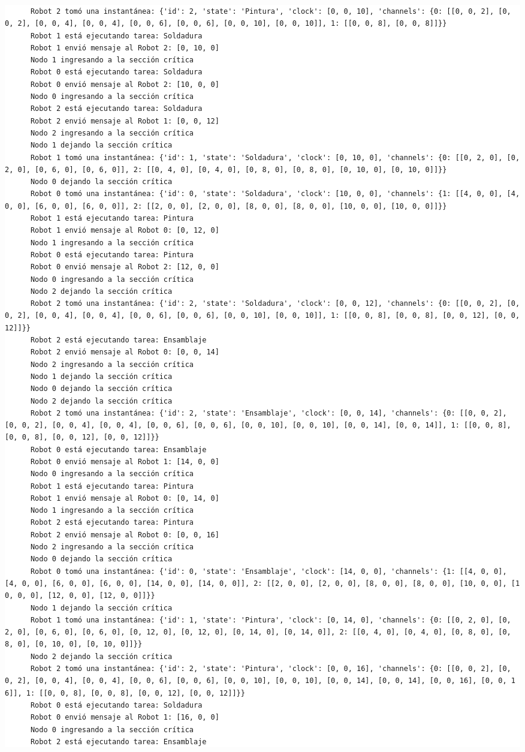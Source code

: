           Robot 2 tomó una instantánea: {'id': 2, 'state': 'Pintura', 'clock': [0, 0, 10], 'channels': {0: [[0, 0, 2], [0, 0, 2], [0, 0, 4], [0, 0, 4], [0, 0, 6], [0, 0, 6], [0, 0, 10], [0, 0, 10]], 1: [[0, 0, 8], [0, 0, 8]]}}
          Robot 1 está ejecutando tarea: Soldadura
          Robot 1 envió mensaje al Robot 2: [0, 10, 0]
          Nodo 1 ingresando a la sección crítica
          Robot 0 está ejecutando tarea: Soldadura
          Robot 0 envió mensaje al Robot 2: [10, 0, 0]
          Nodo 0 ingresando a la sección crítica
          Robot 2 está ejecutando tarea: Soldadura
          Robot 2 envió mensaje al Robot 1: [0, 0, 12]
          Nodo 2 ingresando a la sección crítica
          Nodo 1 dejando la sección crítica
          Robot 1 tomó una instantánea: {'id': 1, 'state': 'Soldadura', 'clock': [0, 10, 0], 'channels': {0: [[0, 2, 0], [0, 2, 0], [0, 6, 0], [0, 6, 0]], 2: [[0, 4, 0], [0, 4, 0], [0, 8, 0], [0, 8, 0], [0, 10, 0], [0, 10, 0]]}}
          Nodo 0 dejando la sección crítica
          Robot 0 tomó una instantánea: {'id': 0, 'state': 'Soldadura', 'clock': [10, 0, 0], 'channels': {1: [[4, 0, 0], [4, 0, 0], [6, 0, 0], [6, 0, 0]], 2: [[2, 0, 0], [2, 0, 0], [8, 0, 0], [8, 0, 0], [10, 0, 0], [10, 0, 0]]}}
          Robot 1 está ejecutando tarea: Pintura
          Robot 1 envió mensaje al Robot 0: [0, 12, 0]
          Nodo 1 ingresando a la sección crítica
          Robot 0 está ejecutando tarea: Pintura
          Robot 0 envió mensaje al Robot 2: [12, 0, 0]
          Nodo 0 ingresando a la sección crítica
          Nodo 2 dejando la sección crítica
          Robot 2 tomó una instantánea: {'id': 2, 'state': 'Soldadura', 'clock': [0, 0, 12], 'channels': {0: [[0, 0, 2], [0, 0, 2], [0, 0, 4], [0, 0, 4], [0, 0, 6], [0, 0, 6], [0, 0, 10], [0, 0, 10]], 1: [[0, 0, 8], [0, 0, 8], [0, 0, 12], [0, 0, 12]]}}
          Robot 2 está ejecutando tarea: Ensamblaje
          Robot 2 envió mensaje al Robot 0: [0, 0, 14]
          Nodo 2 ingresando a la sección crítica
          Nodo 1 dejando la sección crítica
          Nodo 0 dejando la sección crítica
          Nodo 2 dejando la sección crítica
          Robot 2 tomó una instantánea: {'id': 2, 'state': 'Ensamblaje', 'clock': [0, 0, 14], 'channels': {0: [[0, 0, 2], [0, 0, 2], [0, 0, 4], [0, 0, 4], [0, 0, 6], [0, 0, 6], [0, 0, 10], [0, 0, 10], [0, 0, 14], [0, 0, 14]], 1: [[0, 0, 8], [0, 0, 8], [0, 0, 12], [0, 0, 12]]}}
          Robot 0 está ejecutando tarea: Ensamblaje
          Robot 0 envió mensaje al Robot 1: [14, 0, 0]
          Nodo 0 ingresando a la sección crítica
          Robot 1 está ejecutando tarea: Pintura
          Robot 1 envió mensaje al Robot 0: [0, 14, 0]
          Nodo 1 ingresando a la sección crítica
          Robot 2 está ejecutando tarea: Pintura
          Robot 2 envió mensaje al Robot 0: [0, 0, 16]
          Nodo 2 ingresando a la sección crítica
          Nodo 0 dejando la sección crítica
          Robot 0 tomó una instantánea: {'id': 0, 'state': 'Ensamblaje', 'clock': [14, 0, 0], 'channels': {1: [[4, 0, 0], [4, 0, 0], [6, 0, 0], [6, 0, 0], [14, 0, 0], [14, 0, 0]], 2: [[2, 0, 0], [2, 0, 0], [8, 0, 0], [8, 0, 0], [10, 0, 0], [10, 0, 0], [12, 0, 0], [12, 0, 0]]}}
          Nodo 1 dejando la sección crítica
          Robot 1 tomó una instantánea: {'id': 1, 'state': 'Pintura', 'clock': [0, 14, 0], 'channels': {0: [[0, 2, 0], [0, 2, 0], [0, 6, 0], [0, 6, 0], [0, 12, 0], [0, 12, 0], [0, 14, 0], [0, 14, 0]], 2: [[0, 4, 0], [0, 4, 0], [0, 8, 0], [0, 8, 0], [0, 10, 0], [0, 10, 0]]}}
          Nodo 2 dejando la sección crítica
          Robot 2 tomó una instantánea: {'id': 2, 'state': 'Pintura', 'clock': [0, 0, 16], 'channels': {0: [[0, 0, 2], [0, 0, 2], [0, 0, 4], [0, 0, 4], [0, 0, 6], [0, 0, 6], [0, 0, 10], [0, 0, 10], [0, 0, 14], [0, 0, 14], [0, 0, 16], [0, 0, 16]], 1: [[0, 0, 8], [0, 0, 8], [0, 0, 12], [0, 0, 12]]}}
          Robot 0 está ejecutando tarea: Soldadura
          Robot 0 envió mensaje al Robot 1: [16, 0, 0]
          Nodo 0 ingresando a la sección crítica
          Robot 2 está ejecutando tarea: Ensamblaje